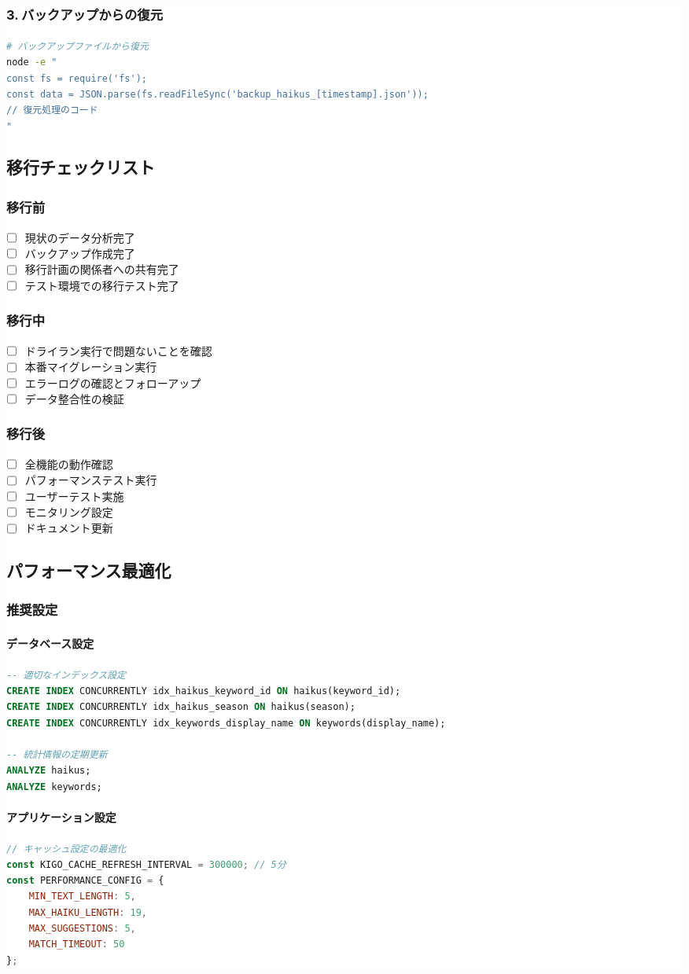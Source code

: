 ### 3. バックアップからの復元
```bash
# バックアップファイルから復元
node -e "
const fs = require('fs');
const data = JSON.parse(fs.readFileSync('backup_haikus_[timestamp].json'));
// 復元処理のコード
"
```

## 移行チェックリスト

### 移行前
- [ ] 現状のデータ分析完了
- [ ] バックアップ作成完了
- [ ] 移行計画の関係者への共有完了
- [ ] テスト環境での移行テスト完了

### 移行中
- [ ] ドライラン実行で問題ないことを確認
- [ ] 本番マイグレーション実行
- [ ] エラーログの確認とフォローアップ
- [ ] データ整合性の検証

### 移行後
- [ ] 全機能の動作確認
- [ ] パフォーマンステスト実行
- [ ] ユーザーテスト実施
- [ ] モニタリング設定
- [ ] ドキュメント更新

## パフォーマンス最適化

### 推奨設定

#### データベース設定
```sql
-- 適切なインデックス設定
CREATE INDEX CONCURRENTLY idx_haikus_keyword_id ON haikus(keyword_id);
CREATE INDEX CONCURRENTLY idx_haikus_season ON haikus(season);
CREATE INDEX CONCURRENTLY idx_keywords_display_name ON keywords(display_name);

-- 統計情報の定期更新
ANALYZE haikus;
ANALYZE keywords;
```

#### アプリケーション設定
```javascript
// キャッシュ設定の最適化
const KIGO_CACHE_REFRESH_INTERVAL = 300000; // 5分
const PERFORMANCE_CONFIG = {
    MIN_TEXT_LENGTH: 5,
    MAX_HAIKU_LENGTH: 19,
    MAX_SUGGESTIONS: 5,
    MATCH_TIMEOUT: 50
};
```
